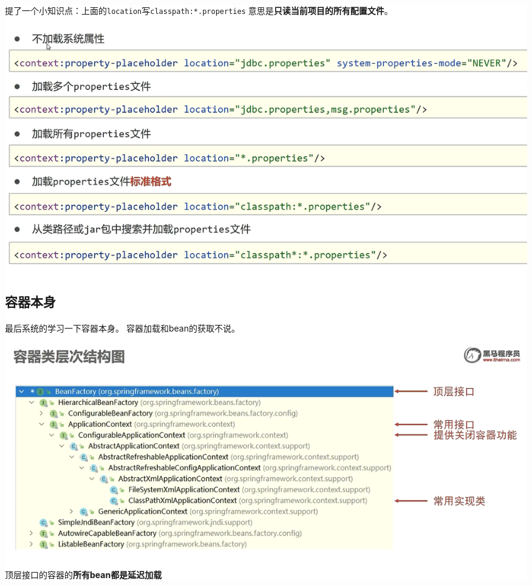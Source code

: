 提了一个小知识点：上面的`location`写`classpath:*.properties`
意思是**只读当前项目的所有配置文件**。

![Img](./res/drawable/加载多少Properties.png)

## 容器本身
最后系统的学习一下容器本身。
容器加载和bean的获取不说。

![Img](./res/drawable/Spring中容器类的层次结构.png)

顶层接口的容器的**所有bean都是延迟加载**
